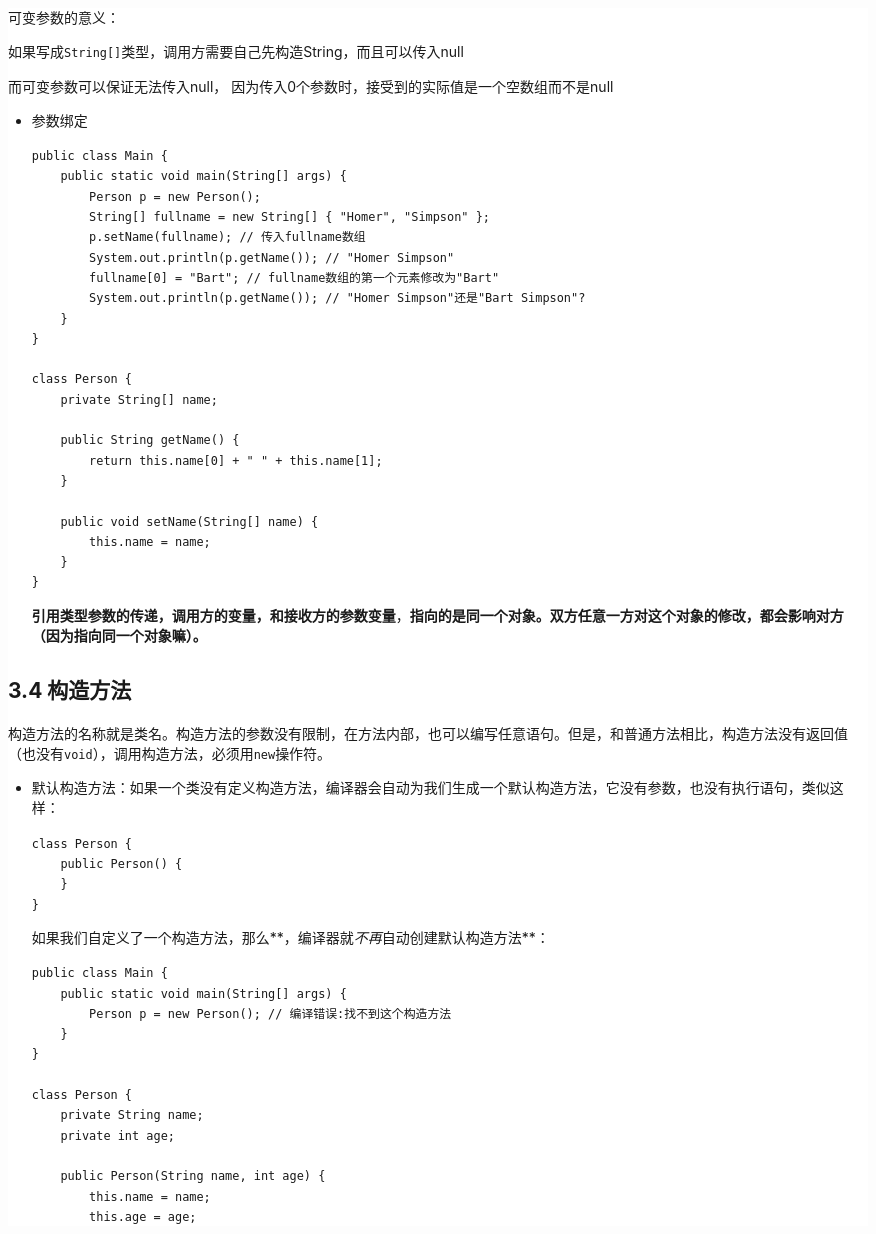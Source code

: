可变参数的意义：

​	如果写成`String[]`类型，调用方需要自己先构造String，而且可以传入null

  而可变参数可以保证无法传入null， 因为传入0个参数时，接受到的实际值是一个空数组而不是null



- 参数绑定

  ```
  public class Main {
      public static void main(String[] args) {
          Person p = new Person();
          String[] fullname = new String[] { "Homer", "Simpson" };
          p.setName(fullname); // 传入fullname数组
          System.out.println(p.getName()); // "Homer Simpson"
          fullname[0] = "Bart"; // fullname数组的第一个元素修改为"Bart"
          System.out.println(p.getName()); // "Homer Simpson"还是"Bart Simpson"?
      }
  }
  
  class Person {
      private String[] name;
  
      public String getName() {
          return this.name[0] + " " + this.name[1];
      }
  
      public void setName(String[] name) {
          this.name = name;
      }
  }
  
  ```

  **引用类型参数的传递，调用方的变量，和接收方的参数变量**，**指向的是同一个对象。双方任意一方对这个对象的修改，都会影响对方（因为指向同一个对象嘛）。**





## 3.4 构造方法

构造方法的名称就是类名。构造方法的参数没有限制，在方法内部，也可以编写任意语句。但是，和普通方法相比，构造方法没有返回值（也没有`void`），调用构造方法，必须用`new`操作符。

- 默认构造方法：如果一个类没有定义构造方法，编译器会自动为我们生成一个默认构造方法，它没有参数，也没有执行语句，类似这样：

  ```
  class Person {
      public Person() {
      }
  }
  ```

  如果我们自定义了一个构造方法，那么**，编译器就*不再*自动创建默认构造方法**：

  ```
  public class Main {
      public static void main(String[] args) {
          Person p = new Person(); // 编译错误:找不到这个构造方法
      }
  }
  
  class Person {
      private String name;
      private int age;
  
      public Person(String name, int age) {
          this.name = name;
          this.age = age;
  ```